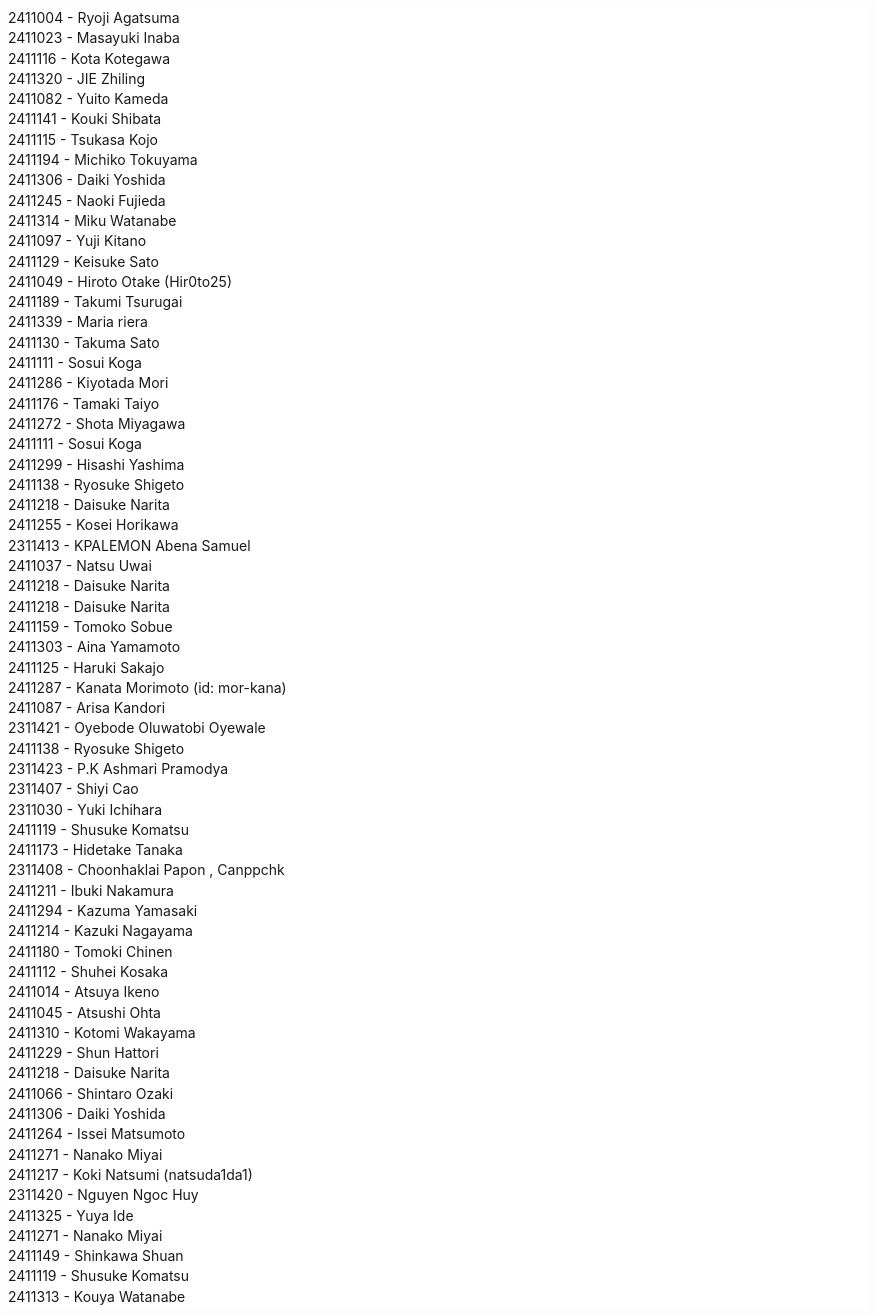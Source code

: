 2411004 - Ryoji Agatsuma <br/>
2411023 - Masayuki Inaba <br/>
2411116 - Kota Kotegawa <br/>
2411320 - JIE Zhiling <br/>
2411082 - Yuito Kameda<br/>
2411141 - Kouki Shibata <br/>
2411115 - Tsukasa Kojo <br/>
2411194 - Michiko Tokuyama <br/>
2411306 - Daiki Yoshida <br/>
2411245 - Naoki Fujieda <br/>
2411314 - Miku Watanabe <br/>
2411097 - Yuji Kitano<br/>
2411129 - Keisuke Sato <br/>
2411049 - Hiroto Otake (Hir0to25)<br/>
2411189 - Takumi Tsurugai <br/>
2411339 - Maria riera <br/>
2411130 - Takuma Sato <br/>
2411111 - Sosui Koga <br/>
2411286 - Kiyotada Mori <br>
2411176 - Tamaki Taiyo <br/>
2411272 - Shota Miyagawa <br/>
2411111 - Sosui Koga <br/>
2411299 - Hisashi Yashima <br/>
2411138 - Ryosuke Shigeto <br/>
2411218 - Daisuke Narita <br/>
2411255 - Kosei Horikawa <br/>
2311413 - KPALEMON Abena Samuel <br/>
2411037 - Natsu Uwai <br/>
2411218 - Daisuke Narita <br/>
2411218 - Daisuke Narita <br/>
2411159 - Tomoko Sobue <br/>
2411303 - Aina Yamamoto <br/>
2411125 - Haruki Sakajo <br/>
2411287 - Kanata Morimoto (id: mor-kana) <br/>
2411087 - Arisa Kandori <br/>
2311421 - Oyebode Oluwatobi Oyewale <br/>
2411138 - Ryosuke Shigeto <br/>
2311423 - P.K Ashmari Pramodya </br>
2311407 - Shiyi Cao </br>
2311030 - Yuki Ichihara <br/>
2411119 - Shusuke Komatsu <br/>
2411173 - Hidetake Tanaka <br/>
2311408 - Choonhaklai Papon , Canppchk <br/>
2411211 - Ibuki Nakamura <br/>
2411294 - Kazuma Yamasaki <br/>
2411214 - Kazuki Nagayama <br/>
2411180 - Tomoki Chinen <br/>
2411112 - Shuhei Kosaka <br/>
2411014 - Atsuya Ikeno <br/>
2411045 - Atsushi Ohta <br/>
2411310 - Kotomi Wakayama <br/>
2411229 - Shun Hattori <br/>
2411218 - Daisuke Narita <br/>
2411066 - Shintaro Ozaki <br/>
2411306 - Daiki Yoshida <br/>
2411264 - Issei Matsumoto </br>
2411271 - Nanako Miyai <br/>
2411217 - Koki Natsumi (natsuda1da1) <br/>
2311420 - Nguyen Ngoc Huy <br/>
2411325 - Yuya Ide <br/>
2411271 - Nanako Miyai <br/>
2411149 - Shinkawa Shuan <br/>
2411119 - Shusuke Komatsu <br/>
2411313 - Kouya Watanabe <br/>